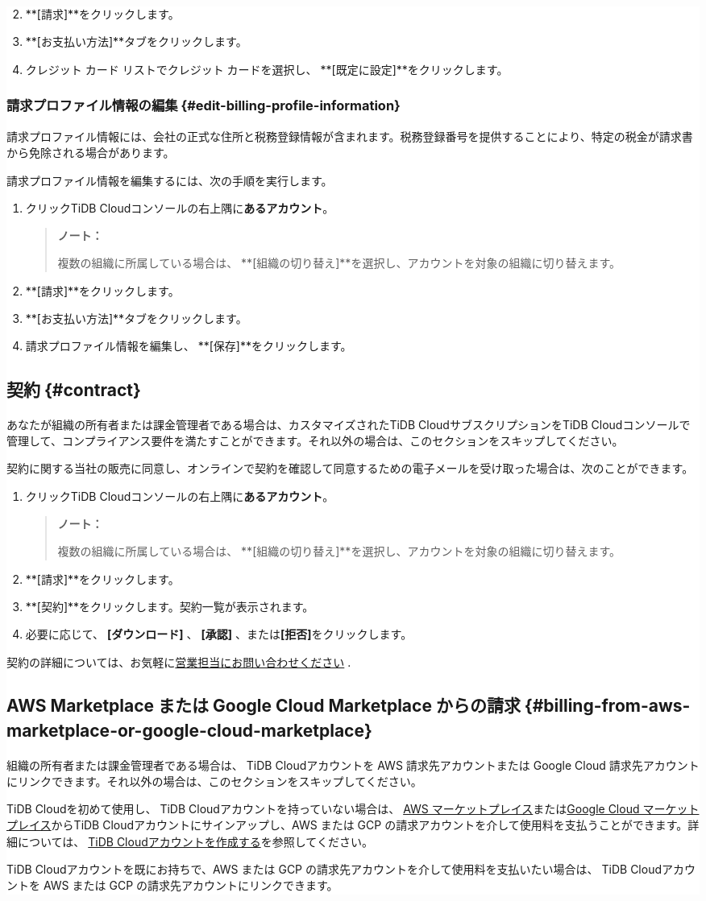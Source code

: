 2.  **[請求]**をクリックします。

3.  **[お支払い方法]**タブをクリックします。

4.  クレジット カード リストでクレジット カードを選択し、 **[既定に設定]**をクリックします。

### 請求プロファイル情報の編集 {#edit-billing-profile-information}

請求プロファイル情報には、会社の正式な住所と税務登録情報が含まれます。税務登録番号を提供することにより、特定の税金が請求書から免除される場合があります。

請求プロファイル情報を編集するには、次の手順を実行します。

1.  クリック<mdsvgicon name="icon-top-account-settings">TiDB Cloudコンソールの右上隅に**あるアカウント**。</mdsvgicon>

    > **ノート：**
    >
    > 複数の組織に所属している場合は、 **[組織の切り替え]**を選択し、アカウントを対象の組織に切り替えます。

2.  **[請求]**をクリックします。

3.  **[お支払い方法]**タブをクリックします。

4.  請求プロファイル情報を編集し、 **[保存]**をクリックします。

## 契約 {#contract}

あなたが組織の所有者または課金管理者である場合は、カスタマイズされたTiDB CloudサブスクリプションをTiDB Cloudコンソールで管理して、コンプライアンス要件を満たすことができます。それ以外の場合は、このセクションをスキップしてください。

契約に関する当社の販売に同意し、オンラインで契約を確認して同意するための電子メールを受け取った場合は、次のことができます。

1.  クリック<mdsvgicon name="icon-top-account-settings">TiDB Cloudコンソールの右上隅に**あるアカウント**。</mdsvgicon>

    > **ノート：**
    >
    > 複数の組織に所属している場合は、 **[組織の切り替え]**を選択し、アカウントを対象の組織に切り替えます。

2.  **[請求]**をクリックします。

3.  **[契約]**をクリックします。契約一覧が表示されます。

4.  必要に応じて、 **[ダウンロード]** 、 <strong>[承認]</strong> 、または<strong>[拒否]</strong>をクリックします。

契約の詳細については、お気軽に[営業担当にお問い合わせください](https://www.pingcap.com/contact-us/) .

## AWS Marketplace または Google Cloud Marketplace からの請求 {#billing-from-aws-marketplace-or-google-cloud-marketplace}

組織の所有者または課金管理者である場合は、 TiDB Cloudアカウントを AWS 請求先アカウントまたは Google Cloud 請求先アカウントにリンクできます。それ以外の場合は、このセクションをスキップしてください。

TiDB Cloudを初めて使用し、 TiDB Cloudアカウントを持っていない場合は、 [AWS マーケットプレイス](https://aws.amazon.com/marketplace)または[Google Cloud マーケットプレイス](https://console.cloud.google.com/marketplace)からTiDB Cloudアカウントにサインアップし、AWS または GCP の請求アカウントを介して使用料を支払うことができます。詳細については、 [TiDB Cloudアカウントを作成する](/tidb-cloud/create-tidb-cluster.md#step-1-create-a-tidb-cloud-account)を参照してください。

TiDB Cloudアカウントを既にお持ちで、AWS または GCP の請求先アカウントを介して使用料を支払いたい場合は、 TiDB Cloudアカウントを AWS または GCP の請求先アカウントにリンクできます。
